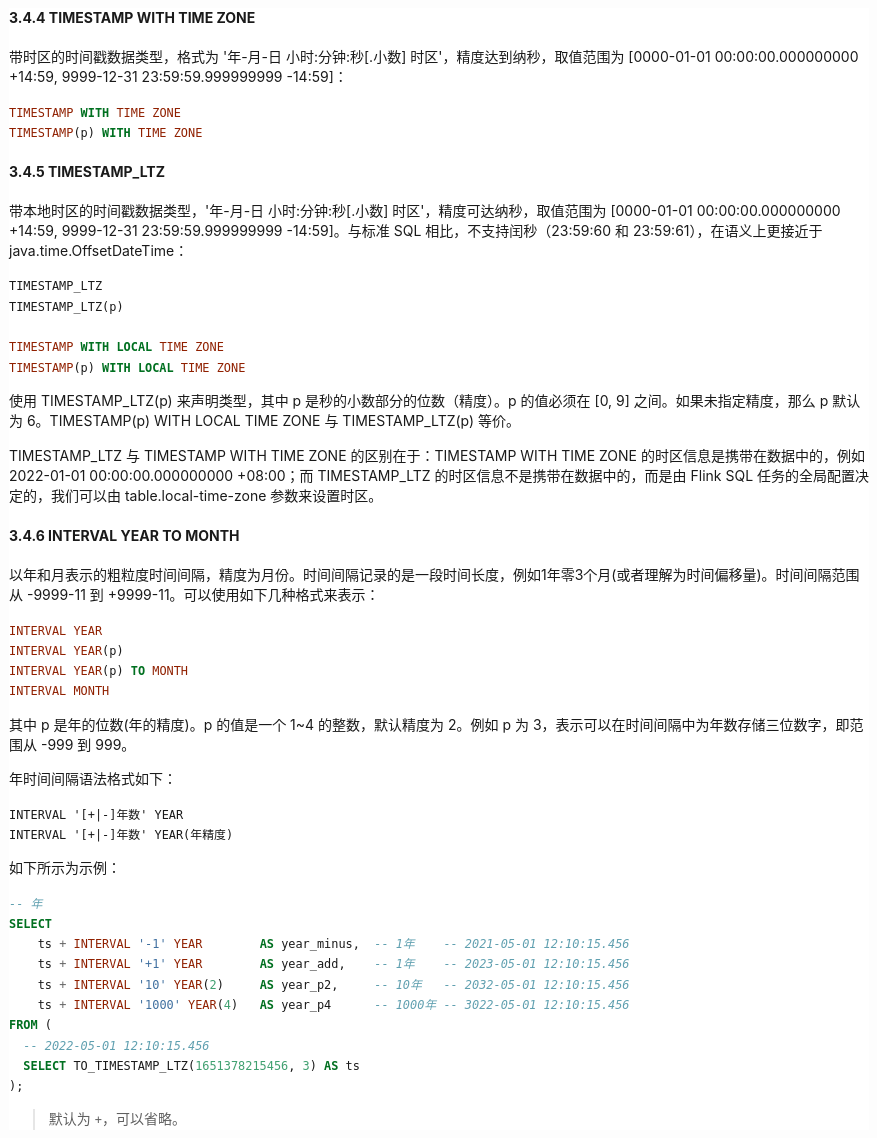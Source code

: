 #### 3.4.4 TIMESTAMP WITH TIME ZONE

带时区的时间戳数据类型，格式为 '年-月-日 小时:分钟:秒[.小数] 时区'，精度达到纳秒，取值范围为 [0000-01-01 00:00:00.000000000 +14:59, 9999-12-31 23:59:59.999999999 -14:59]：
```sql
TIMESTAMP WITH TIME ZONE
TIMESTAMP(p) WITH TIME ZONE
```

#### 3.4.5 TIMESTAMP_LTZ

带本地时区的时间戳数据类型，'年-月-日 小时:分钟:秒[.小数] 时区'，精度可达纳秒，取值范围为 [0000-01-01 00:00:00.000000000 +14:59, 9999-12-31 23:59:59.999999999 -14:59]。与标准 SQL 相比，不支持闰秒（23:59:60 和 23:59:61），在语义上更接近于 java.time.OffsetDateTime：
```sql
TIMESTAMP_LTZ
TIMESTAMP_LTZ(p)

TIMESTAMP WITH LOCAL TIME ZONE
TIMESTAMP(p) WITH LOCAL TIME ZONE
```
使用 TIMESTAMP_LTZ(p) 来声明类型，其中 p 是秒的小数部分的位数（精度）。p 的值必须在 [0, 9] 之间。如果未指定精度，那么 p 默认为 6。TIMESTAMP(p) WITH LOCAL TIME ZONE 与 TIMESTAMP_LTZ(p) 等价。

TIMESTAMP_LTZ 与 TIMESTAMP WITH TIME ZONE 的区别在于：TIMESTAMP WITH TIME ZONE 的时区信息是携带在数据中的，例如 2022-01-01 00:00:00.000000000 +08:00；而 TIMESTAMP_LTZ 的时区信息不是携带在数据中的，而是由 Flink SQL 任务的全局配置决定的，我们可以由 table.local-time-zone 参数来设置时区。

#### 3.4.6 INTERVAL YEAR TO MONTH

以年和月表示的粗粒度时间间隔，精度为月份。时间间隔记录的是一段时间长度，例如1年零3个月(或者理解为时间偏移量)。时间间隔范围从 -9999-11 到 +9999-11。可以使用如下几种格式来表示：
```sql
INTERVAL YEAR
INTERVAL YEAR(p)
INTERVAL YEAR(p) TO MONTH
INTERVAL MONTH
```
其中 p 是年的位数(年的精度)。p 的值是一个 1~4 的整数，默认精度为 2。例如 p 为 3，表示可以在时间间隔中为年数存储三位数字，即范围从 -999 到 999。

年时间间隔语法格式如下：
```
INTERVAL '[+|-]年数' YEAR
INTERVAL '[+|-]年数' YEAR(年精度)
```
如下所示为示例：
```sql
-- 年
SELECT
    ts + INTERVAL '-1' YEAR        AS year_minus,  -- 1年    -- 2021-05-01 12:10:15.456
    ts + INTERVAL '+1' YEAR        AS year_add,    -- 1年    -- 2023-05-01 12:10:15.456
    ts + INTERVAL '10' YEAR(2)     AS year_p2,     -- 10年   -- 2032-05-01 12:10:15.456
    ts + INTERVAL '1000' YEAR(4)   AS year_p4      -- 1000年 -- 3022-05-01 12:10:15.456
FROM (
  -- 2022-05-01 12:10:15.456
  SELECT TO_TIMESTAMP_LTZ(1651378215456, 3) AS ts
);
```
> 默认为 `+`，可以省略。
